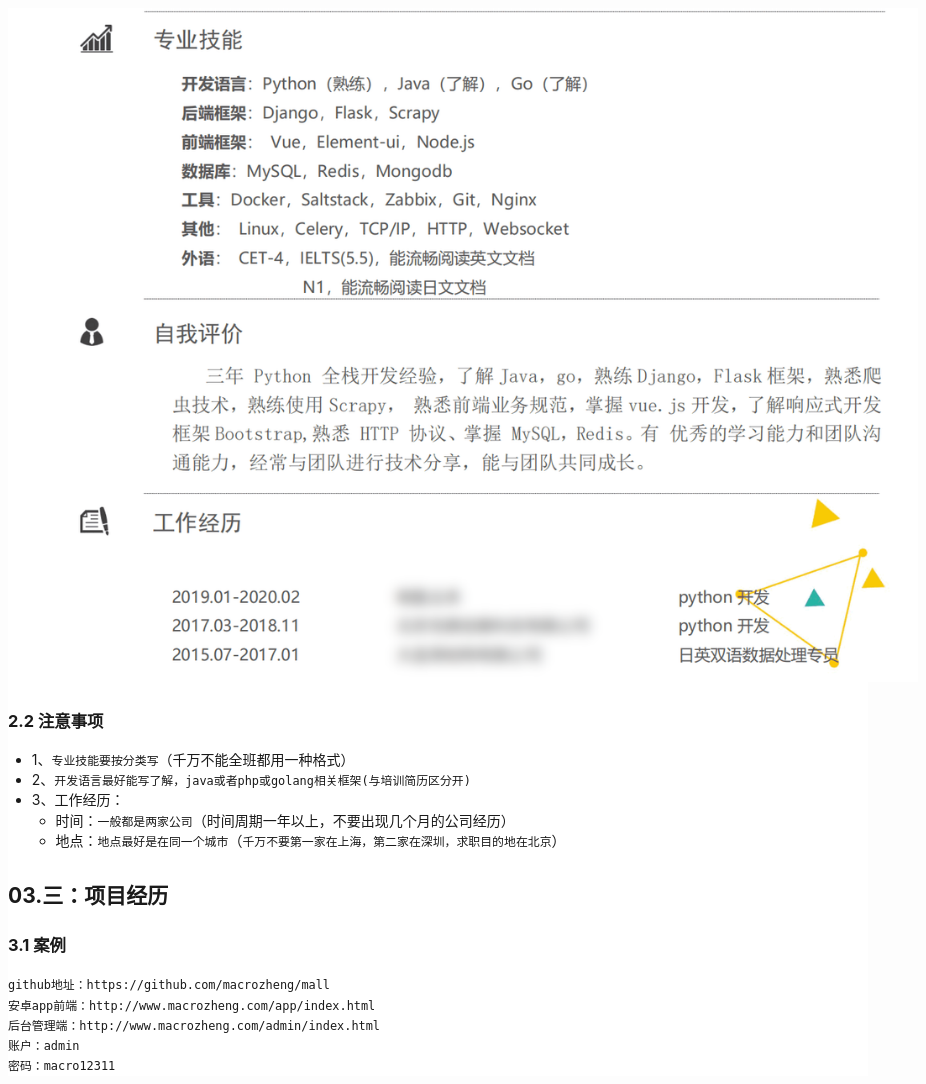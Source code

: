<img src="./assets/image-20210201092130047.png" style="width: 900px; margin-left: 50px;"> </img>

### 2.2 注意事项

- 1、`专业技能要按分类写`（千万不能全班都用一种格式）
- 2、`开发语言最好能写了解，java或者php或golang相关框架(与培训简历区分开)`
- 3、工作经历：
     - 时间：`一般都是两家公司`（时间周期一年以上，不要出现几个月的公司经历）
     - 地点：`地点最好是在同一个城市`（`千万不要第一家在上海，第二家在深圳，求职目的地在北京`）



## 03.三：项目经历

### 3.1 案例

```
github地址：https://github.com/macrozheng/mall
安卓app前端：http://www.macrozheng.com/app/index.html
后台管理端：http://www.macrozheng.com/admin/index.html
账户：admin
密码：macro12311
```
